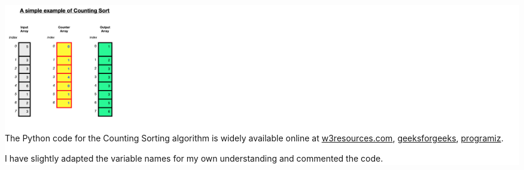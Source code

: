 <img src="images/counting_sort.png" width="200" height ="200" align="center"/>




The Python code for the Counting Sorting algorithm is widely available online at [w3resources.com](https://www.w3resource.com/python-exercises/data-structures-and-algorithms/python-search-and-sorting-exercise-10.php), [geeksforgeeks](https://www.geeksforgeeks.org/counting-sort/), [programiz](https://www.programiz.com/dsa/counting-sort).

I have slightly adapted the variable names for my own understanding and commented the code.
